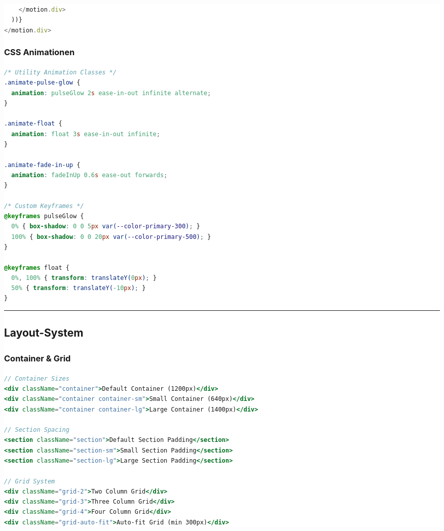 ```jsx
    </motion.div>
  ))}
</motion.div>
```

### **CSS Animationen**

```css
/* Utility Animation Classes */
.animate-pulse-glow {
  animation: pulseGlow 2s ease-in-out infinite alternate;
}

.animate-float {
  animation: float 3s ease-in-out infinite;
}

.animate-fade-in-up {
  animation: fadeInUp 0.6s ease-out forwards;
}

/* Custom Keyframes */
@keyframes pulseGlow {
  0% { box-shadow: 0 0 5px var(--color-primary-300); }
  100% { box-shadow: 0 0 20px var(--color-primary-500); }
}

@keyframes float {
  0%, 100% { transform: translateY(0px); }
  50% { transform: translateY(-10px); }
}
```

---

##  Layout-System

### **Container & Grid**

```jsx
// Container Sizes
<div className="container">Default Container (1200px)</div>
<div className="container container-sm">Small Container (640px)</div>
<div className="container container-lg">Large Container (1400px)</div>

// Section Spacing
<section className="section">Default Section Padding</section>
<section className="section-sm">Small Section Padding</section>
<section className="section-lg">Large Section Padding</section>

// Grid System
<div className="grid-2">Two Column Grid</div>
<div className="grid-3">Three Column Grid</div>
<div className="grid-4">Four Column Grid</div>
<div className="grid-auto-fit">Auto-fit Grid (min 300px)</div>
```
